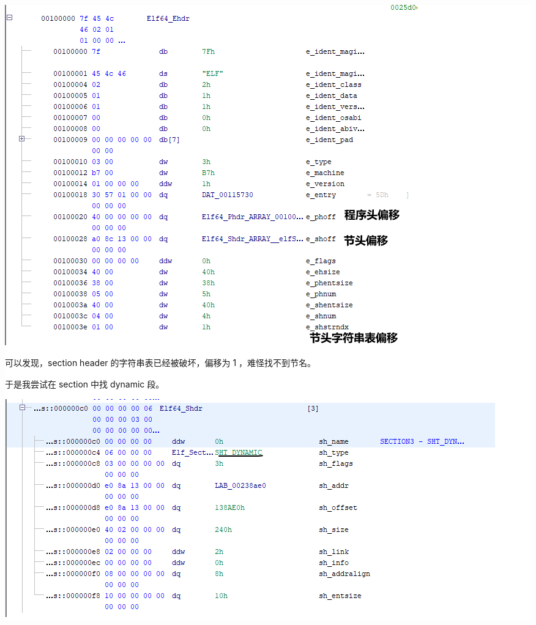 ![](res/images/20220717_02.png)

可以发现，section header 的字符串表已经被破坏，偏移为 1 ，难怪找不到节名。

于是我尝试在 section 中找 dynamic 段。

![](res/images/20220717_03.png)
